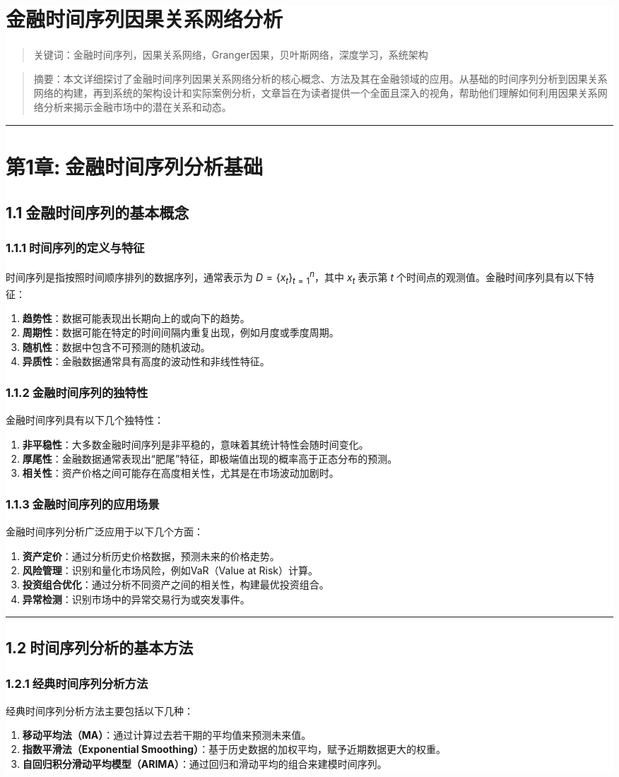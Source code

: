                  



# 金融时间序列因果关系网络分析

> 关键词：金融时间序列，因果关系网络，Granger因果，贝叶斯网络，深度学习，系统架构

> 摘要：本文详细探讨了金融时间序列因果关系网络分析的核心概念、方法及其在金融领域的应用。从基础的时间序列分析到因果关系网络的构建，再到系统的架构设计和实际案例分析，文章旨在为读者提供一个全面且深入的视角，帮助他们理解如何利用因果关系网络分析来揭示金融市场中的潜在关系和动态。

---

# 第1章: 金融时间序列分析基础

## 1.1 金融时间序列的基本概念

### 1.1.1 时间序列的定义与特征

时间序列是指按照时间顺序排列的数据序列，通常表示为 $D = \{x_t\}_{t=1}^n$，其中 $x_t$ 表示第 $t$ 个时间点的观测值。金融时间序列具有以下特征：

1. **趋势性**：数据可能表现出长期向上的或向下的趋势。
2. **周期性**：数据可能在特定的时间间隔内重复出现，例如月度或季度周期。
3. **随机性**：数据中包含不可预测的随机波动。
4. **异质性**：金融数据通常具有高度的波动性和非线性特征。

### 1.1.2 金融时间序列的独特性

金融时间序列具有以下几个独特性：

1. **非平稳性**：大多数金融时间序列是非平稳的，意味着其统计特性会随时间变化。
2. **厚尾性**：金融数据通常表现出“肥尾”特征，即极端值出现的概率高于正态分布的预测。
3. **相关性**：资产价格之间可能存在高度相关性，尤其是在市场波动加剧时。

### 1.1.3 金融时间序列的应用场景

金融时间序列分析广泛应用于以下几个方面：

1. **资产定价**：通过分析历史价格数据，预测未来的价格走势。
2. **风险管理**：识别和量化市场风险，例如VaR（Value at Risk）计算。
3. **投资组合优化**：通过分析不同资产之间的相关性，构建最优投资组合。
4. **异常检测**：识别市场中的异常交易行为或突发事件。

---

## 1.2 时间序列分析的基本方法

### 1.2.1 经典时间序列分析方法

经典时间序列分析方法主要包括以下几种：

1. **移动平均法（MA）**：通过计算过去若干期的平均值来预测未来值。
2. **指数平滑法（Exponential Smoothing）**：基于历史数据的加权平均，赋予近期数据更大的权重。
3. **自回归积分滑动平均模型（ARIMA）**：通过回归和滑动平均的组合来建模时间序列。
